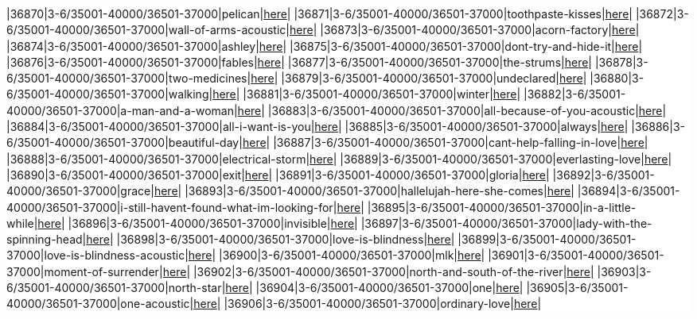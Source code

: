 |36870|3-6/35001-40000/36501-37000|pelican|[here](https://cdn.jsdelivr.net/gh/guitarchord/cc3-6/35001-40000/36501-37000/pelican.webp)|
|36871|3-6/35001-40000/36501-37000|toothpaste-kisses|[here](https://cdn.jsdelivr.net/gh/guitarchord/cc3-6/35001-40000/36501-37000/toothpaste-kisses.webp)|
|36872|3-6/35001-40000/36501-37000|wall-of-arms-acoustic|[here](https://cdn.jsdelivr.net/gh/guitarchord/cc3-6/35001-40000/36501-37000/wall-of-arms-acoustic.webp)|
|36873|3-6/35001-40000/36501-37000|acorn-factory|[here](https://cdn.jsdelivr.net/gh/guitarchord/cc3-6/35001-40000/36501-37000/acorn-factory.webp)|
|36874|3-6/35001-40000/36501-37000|ashley|[here](https://cdn.jsdelivr.net/gh/guitarchord/cc3-6/35001-40000/36501-37000/ashley.webp)|
|36875|3-6/35001-40000/36501-37000|dont-try-and-hide-it|[here](https://cdn.jsdelivr.net/gh/guitarchord/cc3-6/35001-40000/36501-37000/dont-try-and-hide-it.webp)|
|36876|3-6/35001-40000/36501-37000|fables|[here](https://cdn.jsdelivr.net/gh/guitarchord/cc3-6/35001-40000/36501-37000/fables.webp)|
|36877|3-6/35001-40000/36501-37000|the-strums|[here](https://cdn.jsdelivr.net/gh/guitarchord/cc3-6/35001-40000/36501-37000/the-strums.webp)|
|36878|3-6/35001-40000/36501-37000|two-medicines|[here](https://cdn.jsdelivr.net/gh/guitarchord/cc3-6/35001-40000/36501-37000/two-medicines.webp)|
|36879|3-6/35001-40000/36501-37000|undeclared|[here](https://cdn.jsdelivr.net/gh/guitarchord/cc3-6/35001-40000/36501-37000/undeclared.webp)|
|36880|3-6/35001-40000/36501-37000|walking|[here](https://cdn.jsdelivr.net/gh/guitarchord/cc3-6/35001-40000/36501-37000/walking.webp)|
|36881|3-6/35001-40000/36501-37000|winter|[here](https://cdn.jsdelivr.net/gh/guitarchord/cc3-6/35001-40000/36501-37000/winter.webp)|
|36882|3-6/35001-40000/36501-37000|a-man-and-a-woman|[here](https://cdn.jsdelivr.net/gh/guitarchord/cc3-6/35001-40000/36501-37000/a-man-and-a-woman.webp)|
|36883|3-6/35001-40000/36501-37000|all-because-of-you-acoustic|[here](https://cdn.jsdelivr.net/gh/guitarchord/cc3-6/35001-40000/36501-37000/all-because-of-you-acoustic.webp)|
|36884|3-6/35001-40000/36501-37000|all-i-want-is-you|[here](https://cdn.jsdelivr.net/gh/guitarchord/cc3-6/35001-40000/36501-37000/all-i-want-is-you.webp)|
|36885|3-6/35001-40000/36501-37000|always|[here](https://cdn.jsdelivr.net/gh/guitarchord/cc3-6/35001-40000/36501-37000/always.webp)|
|36886|3-6/35001-40000/36501-37000|beautiful-day|[here](https://cdn.jsdelivr.net/gh/guitarchord/cc3-6/35001-40000/36501-37000/beautiful-day.webp)|
|36887|3-6/35001-40000/36501-37000|cant-help-falling-in-love|[here](https://cdn.jsdelivr.net/gh/guitarchord/cc3-6/35001-40000/36501-37000/cant-help-falling-in-love.webp)|
|36888|3-6/35001-40000/36501-37000|electrical-storm|[here](https://cdn.jsdelivr.net/gh/guitarchord/cc3-6/35001-40000/36501-37000/electrical-storm.webp)|
|36889|3-6/35001-40000/36501-37000|everlasting-love|[here](https://cdn.jsdelivr.net/gh/guitarchord/cc3-6/35001-40000/36501-37000/everlasting-love.webp)|
|36890|3-6/35001-40000/36501-37000|exit|[here](https://cdn.jsdelivr.net/gh/guitarchord/cc3-6/35001-40000/36501-37000/exit.webp)|
|36891|3-6/35001-40000/36501-37000|gloria|[here](https://cdn.jsdelivr.net/gh/guitarchord/cc3-6/35001-40000/36501-37000/gloria.webp)|
|36892|3-6/35001-40000/36501-37000|grace|[here](https://cdn.jsdelivr.net/gh/guitarchord/cc3-6/35001-40000/36501-37000/grace.webp)|
|36893|3-6/35001-40000/36501-37000|hallelujah-here-she-comes|[here](https://cdn.jsdelivr.net/gh/guitarchord/cc3-6/35001-40000/36501-37000/hallelujah-here-she-comes.webp)|
|36894|3-6/35001-40000/36501-37000|i-still-havent-found-what-im-looking-for|[here](https://cdn.jsdelivr.net/gh/guitarchord/cc3-6/35001-40000/36501-37000/i-still-havent-found-what-im-looking-for.webp)|
|36895|3-6/35001-40000/36501-37000|in-a-little-while|[here](https://cdn.jsdelivr.net/gh/guitarchord/cc3-6/35001-40000/36501-37000/in-a-little-while.webp)|
|36896|3-6/35001-40000/36501-37000|invisible|[here](https://cdn.jsdelivr.net/gh/guitarchord/cc3-6/35001-40000/36501-37000/invisible.webp)|
|36897|3-6/35001-40000/36501-37000|lady-with-the-spinning-head|[here](https://cdn.jsdelivr.net/gh/guitarchord/cc3-6/35001-40000/36501-37000/lady-with-the-spinning-head.webp)|
|36898|3-6/35001-40000/36501-37000|love-is-blindness|[here](https://cdn.jsdelivr.net/gh/guitarchord/cc3-6/35001-40000/36501-37000/love-is-blindness.webp)|
|36899|3-6/35001-40000/36501-37000|love-is-blindness-acoustic|[here](https://cdn.jsdelivr.net/gh/guitarchord/cc3-6/35001-40000/36501-37000/love-is-blindness-acoustic.webp)|
|36900|3-6/35001-40000/36501-37000|mlk|[here](https://cdn.jsdelivr.net/gh/guitarchord/cc3-6/35001-40000/36501-37000/mlk.webp)|
|36901|3-6/35001-40000/36501-37000|moment-of-surrender|[here](https://cdn.jsdelivr.net/gh/guitarchord/cc3-6/35001-40000/36501-37000/moment-of-surrender.webp)|
|36902|3-6/35001-40000/36501-37000|north-and-south-of-the-river|[here](https://cdn.jsdelivr.net/gh/guitarchord/cc3-6/35001-40000/36501-37000/north-and-south-of-the-river.webp)|
|36903|3-6/35001-40000/36501-37000|north-star|[here](https://cdn.jsdelivr.net/gh/guitarchord/cc3-6/35001-40000/36501-37000/north-star.webp)|
|36904|3-6/35001-40000/36501-37000|one|[here](https://cdn.jsdelivr.net/gh/guitarchord/cc3-6/35001-40000/36501-37000/one.webp)|
|36905|3-6/35001-40000/36501-37000|one-acoustic|[here](https://cdn.jsdelivr.net/gh/guitarchord/cc3-6/35001-40000/36501-37000/one-acoustic.webp)|
|36906|3-6/35001-40000/36501-37000|ordinary-love|[here](https://cdn.jsdelivr.net/gh/guitarchord/cc3-6/35001-40000/36501-37000/ordinary-love.webp)|